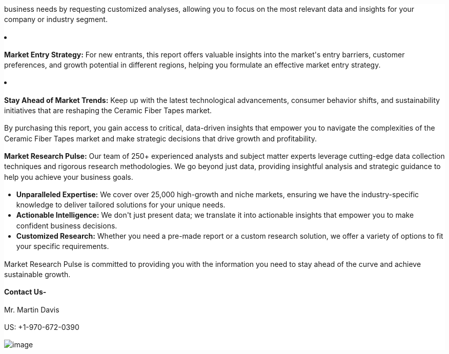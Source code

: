 business needs by requesting customized analyses, allowing you to focus on the most relevant data and insights for your company or industry segment.</p></li><li><p><strong>Market Entry Strategy:</strong> For new entrants, this report offers valuable insights into the market's entry barriers, customer preferences, and growth potential in different regions, helping you formulate an effective market entry strategy.</p></li><li><p><strong>Stay Ahead of Market Trends:</strong> Keep up with the latest technological advancements, consumer behavior shifts, and sustainability initiatives that are reshaping the Ceramic Fiber Tapes market.</p></li></ol><p>By purchasing this report, you gain access to critical, data-driven insights that empower you to navigate the complexities of the Ceramic Fiber Tapes market and make strategic decisions that drive growth and profitability.</p><p><strong>Market Research Pulse:</strong>&nbsp;Our team of 250+ experienced analysts and subject matter experts leverage cutting-edge data collection techniques and rigorous research methodologies. We go beyond just data, providing insightful analysis and strategic guidance to help you achieve your business goals.</p><ul><li><strong>Unparalleled Expertise:</strong>&nbsp;We cover over 25,000 high-growth and niche markets, ensuring we have the industry-specific knowledge to deliver tailored solutions for your unique needs.</li><li><strong>Actionable Intelligence:</strong>&nbsp;We don't just present data; we translate it into actionable insights that empower you to make confident business decisions.</li><li><strong>Customized Research:</strong>&nbsp;Whether you need a pre-made report or a custom research solution, we offer a variety of options to fit your specific requirements.</li></ul><p>Market Research Pulse is committed to providing you with the information you need to stay ahead of the curve and achieve sustainable growth.</p><p><strong>Contact Us-</strong></p><p>Mr. Martin Davis</p><p>US: +1-970-672-0390</p>
![image](https://github.com/user-attachments/assets/7daa7bab-ddcb-4e5d-b758-5f591aa2f657)
